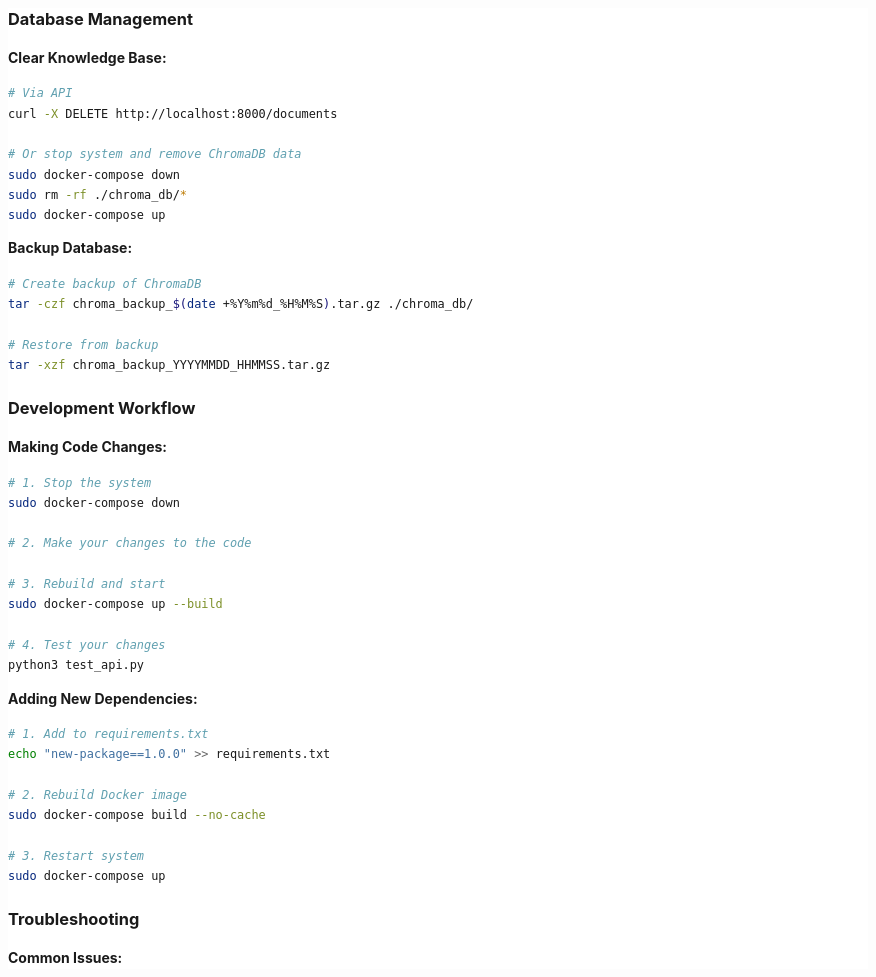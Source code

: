 ### Database Management

**Clear Knowledge Base:**
```bash
# Via API
curl -X DELETE http://localhost:8000/documents

# Or stop system and remove ChromaDB data
sudo docker-compose down
sudo rm -rf ./chroma_db/*
sudo docker-compose up
```

**Backup Database:**
```bash
# Create backup of ChromaDB
tar -czf chroma_backup_$(date +%Y%m%d_%H%M%S).tar.gz ./chroma_db/

# Restore from backup
tar -xzf chroma_backup_YYYYMMDD_HHMMSS.tar.gz
```

### Development Workflow

**Making Code Changes:**
```bash
# 1. Stop the system
sudo docker-compose down

# 2. Make your changes to the code

# 3. Rebuild and start
sudo docker-compose up --build

# 4. Test your changes
python3 test_api.py
```

**Adding New Dependencies:**
```bash
# 1. Add to requirements.txt
echo "new-package==1.0.0" >> requirements.txt

# 2. Rebuild Docker image
sudo docker-compose build --no-cache

# 3. Restart system
sudo docker-compose up
```

### Troubleshooting

**Common Issues:**
